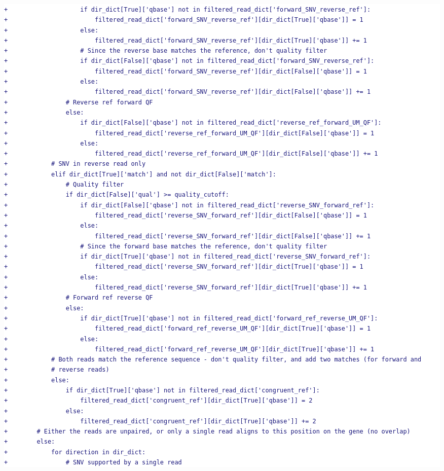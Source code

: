```diff
+                    if dir_dict[True]['qbase'] not in filtered_read_dict['forward_SNV_reverse_ref']:
+                        filtered_read_dict['forward_SNV_reverse_ref'][dir_dict[True]['qbase']] = 1
+                    else:
+                        filtered_read_dict['forward_SNV_reverse_ref'][dir_dict[True]['qbase']] += 1
+                    # Since the reverse base matches the reference, don't quality filter
+                    if dir_dict[False]['qbase'] not in filtered_read_dict['forward_SNV_reverse_ref']:
+                        filtered_read_dict['forward_SNV_reverse_ref'][dir_dict[False]['qbase']] = 1
+                    else:
+                        filtered_read_dict['forward_SNV_reverse_ref'][dir_dict[False]['qbase']] += 1
+                # Reverse ref forward QF
+                else:
+                    if dir_dict[False]['qbase'] not in filtered_read_dict['reverse_ref_forward_UM_QF']:
+                        filtered_read_dict['reverse_ref_forward_UM_QF'][dir_dict[False]['qbase']] = 1
+                    else:
+                        filtered_read_dict['reverse_ref_forward_UM_QF'][dir_dict[False]['qbase']] += 1
+            # SNV in reverse read only
+            elif dir_dict[True]['match'] and not dir_dict[False]['match']:
+                # Quality filter
+                if dir_dict[False]['qual'] >= quality_cutoff:
+                    if dir_dict[False]['qbase'] not in filtered_read_dict['reverse_SNV_forward_ref']:
+                        filtered_read_dict['reverse_SNV_forward_ref'][dir_dict[False]['qbase']] = 1
+                    else:
+                        filtered_read_dict['reverse_SNV_forward_ref'][dir_dict[False]['qbase']] += 1
+                    # Since the forward base matches the reference, don't quality filter
+                    if dir_dict[True]['qbase'] not in filtered_read_dict['reverse_SNV_forward_ref']:
+                        filtered_read_dict['reverse_SNV_forward_ref'][dir_dict[True]['qbase']] = 1
+                    else:
+                        filtered_read_dict['reverse_SNV_forward_ref'][dir_dict[True]['qbase']] += 1
+                # Forward ref reverse QF
+                else:
+                    if dir_dict[True]['qbase'] not in filtered_read_dict['forward_ref_reverse_UM_QF']:
+                        filtered_read_dict['forward_ref_reverse_UM_QF'][dir_dict[True]['qbase']] = 1
+                    else:
+                        filtered_read_dict['forward_ref_reverse_UM_QF'][dir_dict[True]['qbase']] += 1
+            # Both reads match the reference sequence - don't quality filter, and add two matches (for forward and
+            # reverse reads)
+            else:
+                if dir_dict[True]['qbase'] not in filtered_read_dict['congruent_ref']:
+                    filtered_read_dict['congruent_ref'][dir_dict[True]['qbase']] = 2
+                else:
+                    filtered_read_dict['congruent_ref'][dir_dict[True]['qbase']] += 2
+        # Either the reads are unpaired, or only a single read aligns to this position on the gene (no overlap)
+        else:
+            for direction in dir_dict:
+                # SNV supported by a single read
```